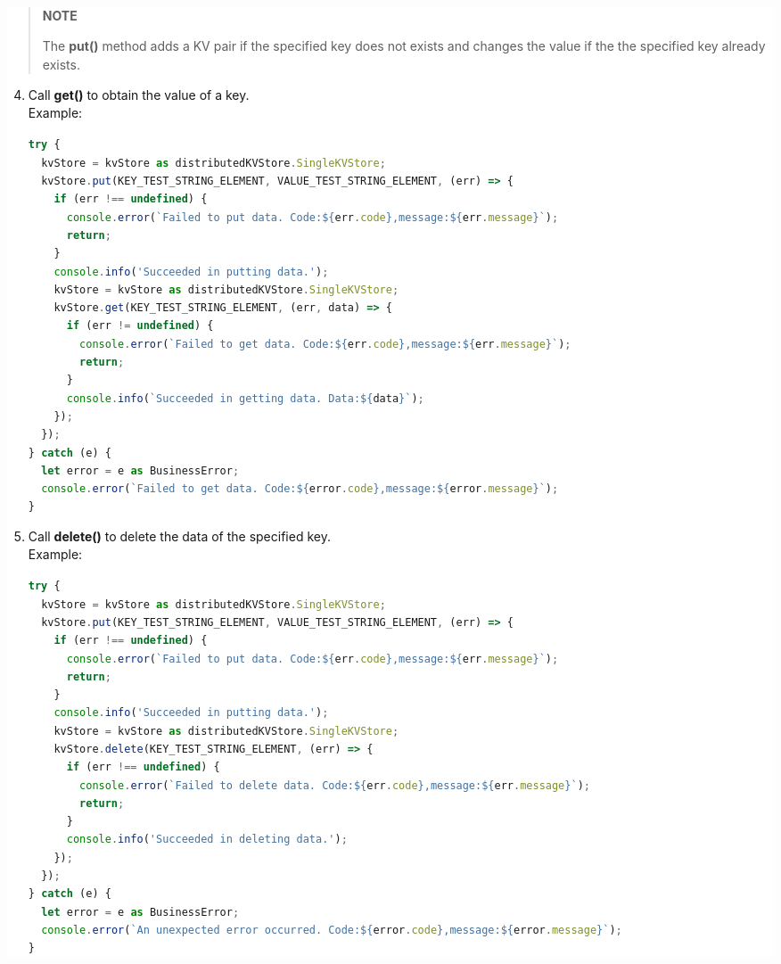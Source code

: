    > **NOTE**
   >
   > The **put()** method adds a KV pair if the specified key does not exists and changes the value if the the specified key already exists.

4. Call **get()** to obtain the value of a key. <br>Example:

   ```js
   try {
     kvStore = kvStore as distributedKVStore.SingleKVStore;
     kvStore.put(KEY_TEST_STRING_ELEMENT, VALUE_TEST_STRING_ELEMENT, (err) => {
       if (err !== undefined) {
         console.error(`Failed to put data. Code:${err.code},message:${err.message}`);
         return;
       }
       console.info('Succeeded in putting data.');
       kvStore = kvStore as distributedKVStore.SingleKVStore;
       kvStore.get(KEY_TEST_STRING_ELEMENT, (err, data) => {
         if (err != undefined) {
           console.error(`Failed to get data. Code:${err.code},message:${err.message}`);
           return;
         }
         console.info(`Succeeded in getting data. Data:${data}`);
       });
     });
   } catch (e) {
     let error = e as BusinessError;
     console.error(`Failed to get data. Code:${error.code},message:${error.message}`);
   }
   ```

5. Call **delete()** to delete the data of the specified key. <br>Example:

   ```js
   try {
     kvStore = kvStore as distributedKVStore.SingleKVStore;
     kvStore.put(KEY_TEST_STRING_ELEMENT, VALUE_TEST_STRING_ELEMENT, (err) => {
       if (err !== undefined) {
         console.error(`Failed to put data. Code:${err.code},message:${err.message}`);
         return;
       }
       console.info('Succeeded in putting data.');
       kvStore = kvStore as distributedKVStore.SingleKVStore;
       kvStore.delete(KEY_TEST_STRING_ELEMENT, (err) => {
         if (err !== undefined) {
           console.error(`Failed to delete data. Code:${err.code},message:${err.message}`);
           return;
         }
         console.info('Succeeded in deleting data.');
       });
     });
   } catch (e) {
     let error = e as BusinessError;
     console.error(`An unexpected error occurred. Code:${error.code},message:${error.message}`);
   }
   ```
